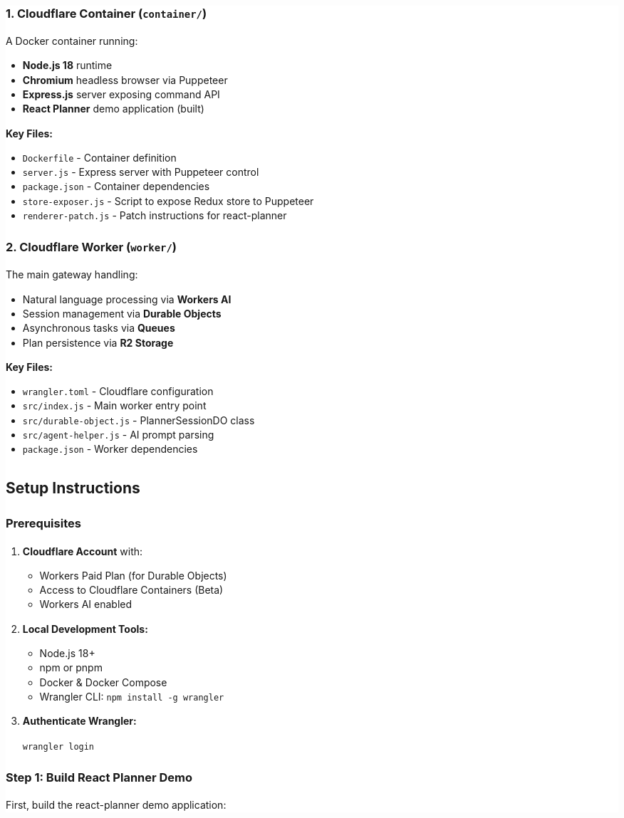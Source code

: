 ### 1. Cloudflare Container (`container/`)

A Docker container running:
- **Node.js 18** runtime
- **Chromium** headless browser via Puppeteer
- **Express.js** server exposing command API
- **React Planner** demo application (built)

**Key Files:**
- `Dockerfile` - Container definition
- `server.js` - Express server with Puppeteer control
- `package.json` - Container dependencies
- `store-exposer.js` - Script to expose Redux store to Puppeteer
- `renderer-patch.js` - Patch instructions for react-planner

### 2. Cloudflare Worker (`worker/`)

The main gateway handling:
- Natural language processing via **Workers AI**
- Session management via **Durable Objects**
- Asynchronous tasks via **Queues**
- Plan persistence via **R2 Storage**

**Key Files:**
- `wrangler.toml` - Cloudflare configuration
- `src/index.js` - Main worker entry point
- `src/durable-object.js` - PlannerSessionDO class
- `src/agent-helper.js` - AI prompt parsing
- `package.json` - Worker dependencies

## Setup Instructions

### Prerequisites

1. **Cloudflare Account** with:
   - Workers Paid Plan (for Durable Objects)
   - Access to Cloudflare Containers (Beta)
   - Workers AI enabled

2. **Local Development Tools:**
   - Node.js 18+
   - npm or pnpm
   - Docker & Docker Compose
   - Wrangler CLI: `npm install -g wrangler`

3. **Authenticate Wrangler:**
   ```bash
   wrangler login
   ```

### Step 1: Build React Planner Demo

First, build the react-planner demo application:
